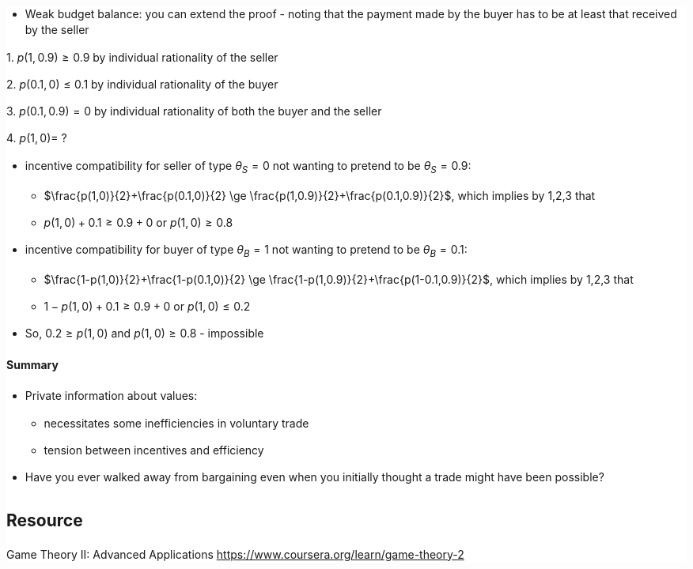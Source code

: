   - Weak budget balance: you can extend the proof - noting that the
    payment made by the buyer has to be at least that received by the
    seller

1\. $p(1, 0.9) \ge 0.9$ by individual rationality of the seller

2\. $p(0.1, 0) \le 0.1$ by individual rationality of the buyer

3\. $p(0.1, 0.9) = 0$ by individual rationality of both the buyer and
the seller

4\. $p(1,0) =$ ?

- incentive compatibility for seller of type $\theta_S =0$ not wanting
  to pretend to be $\theta_S =0.9$:

  - $\frac{p(1,0)}{2}+\frac{p(0.1,0)}{2} \ge \frac{p(1,0.9)}{2}+\frac{p(0.1,0.9)}{2}$,
    which implies by 1,2,3 that

  - $p(1,0) + 0.1 \ge 0.9 +0$ or $p(1,0) \ge 0.8$

- incentive compatibility for buyer of type $\theta_B =1$ not wanting to
  pretend to be $\theta_B =0.1$:

  - $\frac{1-p(1,0)}{2}+\frac{1-p(0.1,0)}{2} \ge \frac{1-p(1,0.9)}{2}+\frac{p(1-0.1,0.9)}{2}$,
    which implies by 1,2,3 that

  - $1-p(1,0) + 0.1 \ge 0.9 +0$ or $p(1,0) \le 0.2$

- So, $0.2\ge p(1,0)$ and $p(1,0) \ge 0.8$ - impossible

#### Summary

- Private information about values:

  - necessitates some inefficiencies in voluntary trade

  - tension between incentives and efficiency

- Have you ever walked away from bargaining even when you initially
  thought a trade might have been possible?

## Resource

Game Theory II: Advanced Applications
<https://www.coursera.org/learn/game-theory-2>
